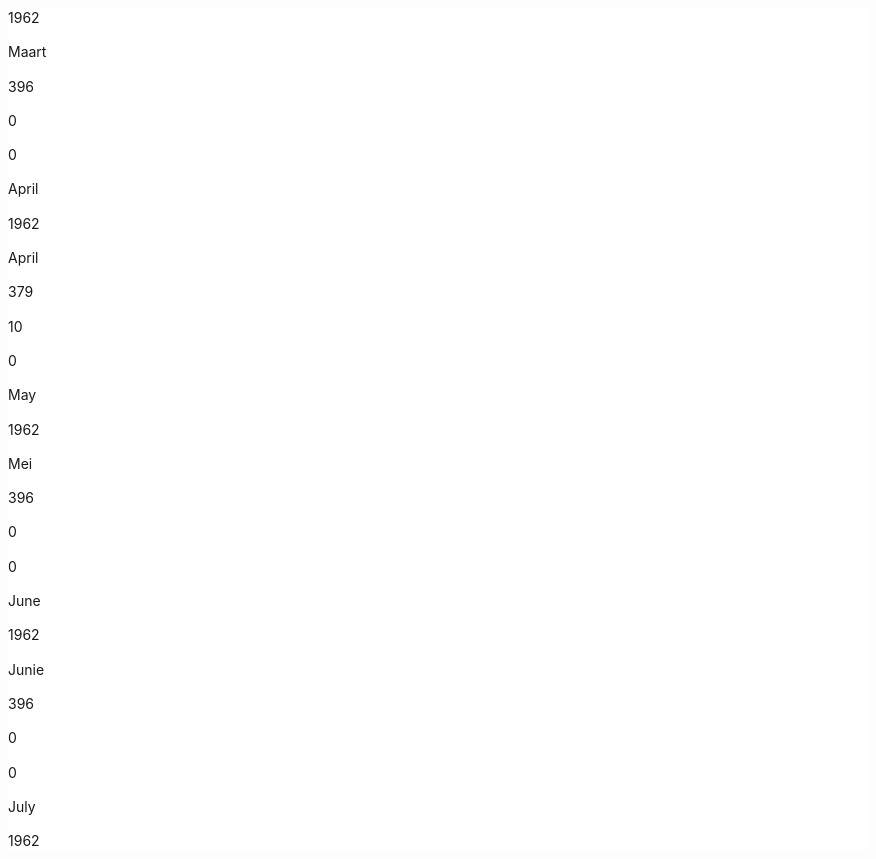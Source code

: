 <td><p>1962</p></td>

<td><p>Maart</p></td>

<td><p>396</p></td>

<td><p>0</p></td>

<td><p>0</p></td>

</tr>

<tr>

<td><p>April</p></td>

<td><p>1962</p></td>

<td><p>April</p></td>

<td><p>379</p></td>

<td><p>10</p></td>

<td><p>0</p></td>

</tr>

<tr>

<td><p>May</p></td>

<td><p>1962</p></td>

<td><p>Mei</p></td>

<td><p>396</p></td>

<td><p>0</p></td>

<td><p>0</p></td>

</tr>

<tr>

<td><p>June</p></td>

<td><p>1962</p></td>

<td><p>Junie</p></td>

<td><p>396</p></td>

<td><p>0</p></td>

<td><p>0</p></td>

</tr>

<tr>

<td><p>July</p></td>

<td><p>1962</p></td>
